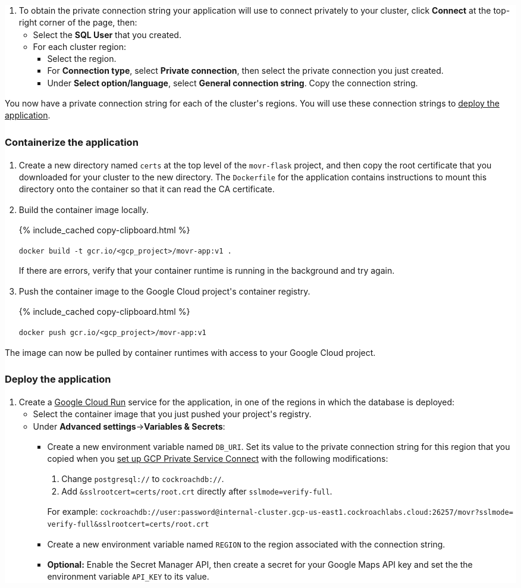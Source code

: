 1. To obtain the private connection string your application will use to connect privately to your cluster, click **Connect** at the top-right corner of the page, then:
    - Select the **SQL User** that you created.
    - For each cluster region:
        - Select the region.
        - For **Connection type**, select **Private connection**, then select the private connection you just created.
        - Under **Select option/language**, select **General connection string**. Copy the connection string.

You now have a private connection string for each of the cluster's regions. You will use these connection strings to [deploy the application](#deploy-the-application).

### Containerize the application

1. Create a new directory named `certs` at the top level of the `movr-flask` project, and then copy the root certificate that you downloaded for your cluster to the new directory. The `Dockerfile` for the application contains instructions to mount this directory onto the container so that it can read the CA certificate.

1. Build the container image locally.

    {% include_cached copy-clipboard.html %}
    ~~~ shell
    docker build -t gcr.io/<gcp_project>/movr-app:v1 .
    ~~~

    If there are errors, verify that your container runtime is running in the background and try again.

1. Push the container image to the Google Cloud project's container registry.

    {% include_cached copy-clipboard.html %}
    ~~~ shell
    docker push gcr.io/<gcp_project>/movr-app:v1
    ~~~

The image can now be pulled by container runtimes with access to your Google Cloud project.

### Deploy the application

1. Create a [Google Cloud Run](https://console.cloud.google.com/run/) service for the application, in one of the regions in which the database is deployed:
    - Select the container image that you just pushed your project's registry.
    - Under **Advanced settings**->**Variables & Secrets**:
        - Create a new environment variable named `DB_URI`. Set its value to the private connection string for this region that you copied when you [set up GCP Private Service Connect](#set-up-gcp-private-service-connect) with the following modifications:
            1. Change `postgresql://` to `cockroachdb://`.
            1. Add `&sslrootcert=certs/root.crt` directly after `sslmode=verify-full`.

            For example: `cockroachdb://user:password@internal-cluster.gcp-us-east1.cockroachlabs.cloud:26257/movr?sslmode=verify-full&sslrootcert=certs/root.crt`
        - Create a new environment variable named `REGION` to the region associated with the connection string.
        - **Optional:** Enable the Secret Manager API, then create a secret for your Google Maps API key and set the the environment variable `API_KEY` to its value.
